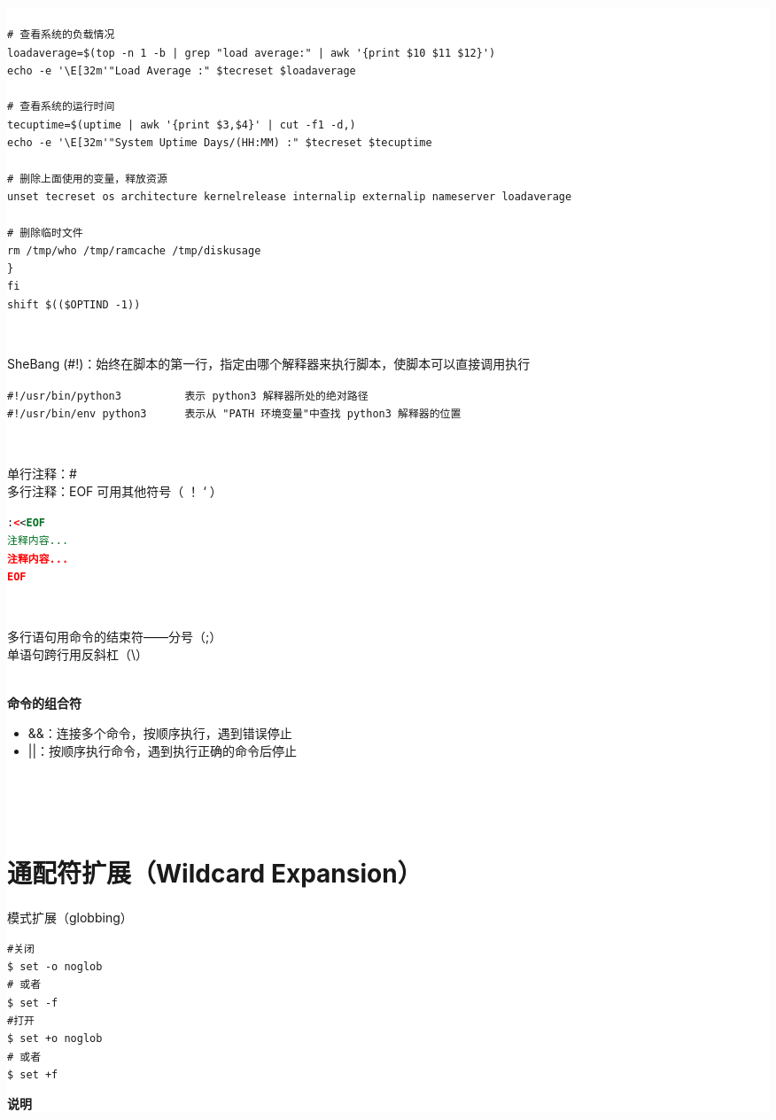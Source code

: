 ```shell

# 查看系统的负载情况
loadaverage=$(top -n 1 -b | grep "load average:" | awk '{print $10 $11 $12}')
echo -e '\E[32m'"Load Average :" $tecreset $loadaverage

# 查看系统的运行时间
tecuptime=$(uptime | awk '{print $3,$4}' | cut -f1 -d,)
echo -e '\E[32m'"System Uptime Days/(HH:MM) :" $tecreset $tecuptime

# 删除上面使用的变量，释放资源
unset tecreset os architecture kernelrelease internalip externalip nameserver loadaverage

# 删除临时文件
rm /tmp/who /tmp/ramcache /tmp/diskusage
}
fi
shift $(($OPTIND -1))
```
​

SheBang (#!)：始终在脚本的第一行，指定由哪个解释器来执行脚本，使脚本可以直接调用执行
```shell
#!/usr/bin/python3          表示 python3 解释器所处的绝对路径
#!/usr/bin/env python3      表示从 "PATH 环境变量"中查找 python3 解释器的位置
```
​

单行注释：#  <br />  多行注释：EOF 可用其他符号（  ！ ‘  ）
```xml
:<<EOF
注释内容...
注释内容...
EOF
```
​

多行语句用命令的结束符——分号（;）  <br />  单语句跨行用反斜杠（\）  <br />  ​

**命令的组合符**

- &&：连接多个命令，按顺序执行，遇到错误停止
- ||：按顺序执行命令，遇到执行正确的命令后停止

​

​  <br />  

# 通配符扩展（Wildcard Expansion）
模式扩展（globbing）
```shell
#关闭
$ set -o noglob
# 或者
$ set -f
#打开
$ set +o noglob
# 或者
$ set +f
```
**说明**
